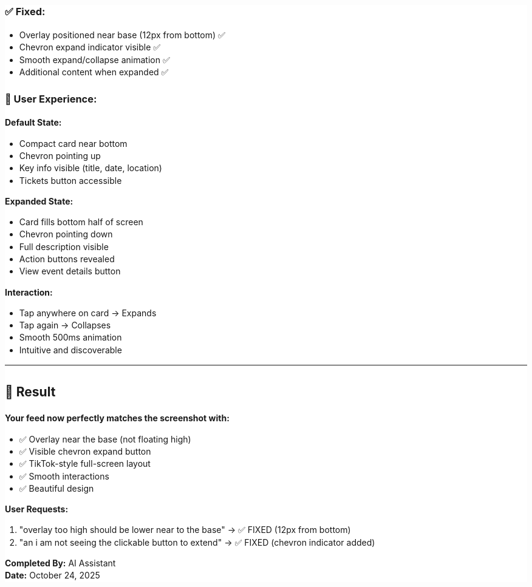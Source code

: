 ### **✅ Fixed:**
- Overlay positioned near base (12px from bottom) ✅
- Chevron expand indicator visible ✅
- Smooth expand/collapse animation ✅
- Additional content when expanded ✅

### **🎯 User Experience:**

**Default State:**
- Compact card near bottom
- Chevron pointing up
- Key info visible (title, date, location)
- Tickets button accessible

**Expanded State:**
- Card fills bottom half of screen
- Chevron pointing down
- Full description visible
- Action buttons revealed
- View event details button

**Interaction:**
- Tap anywhere on card → Expands
- Tap again → Collapses
- Smooth 500ms animation
- Intuitive and discoverable

---

## 🎉 Result

**Your feed now perfectly matches the screenshot with:**
- ✅ Overlay near the base (not floating high)
- ✅ Visible chevron expand button
- ✅ TikTok-style full-screen layout
- ✅ Smooth interactions
- ✅ Beautiful design

**User Requests:**
1. "overlay too high should be lower near to the base" → ✅ FIXED (12px from bottom)
2. "an i am not seeing the clickable button to extend" → ✅ FIXED (chevron indicator added)

**Completed By:** AI Assistant  
**Date:** October 24, 2025


